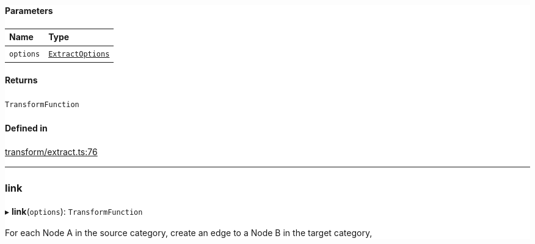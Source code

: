#### Parameters

| Name | Type |
| :------ | :------ |
| `options` | [`ExtractOptions`](interfaces/ExtractOptions.md) |

#### Returns

`TransformFunction`

#### Defined in

[transform/extract.ts:76](https://bitbucket.org/kineviz/graphxr-api/src/3b69512/src/transform/extract.ts#lines-76)

___

### link

▸ **link**(`options`): `TransformFunction`

For each Node A in the source category, create an edge to a Node B in the target category,
